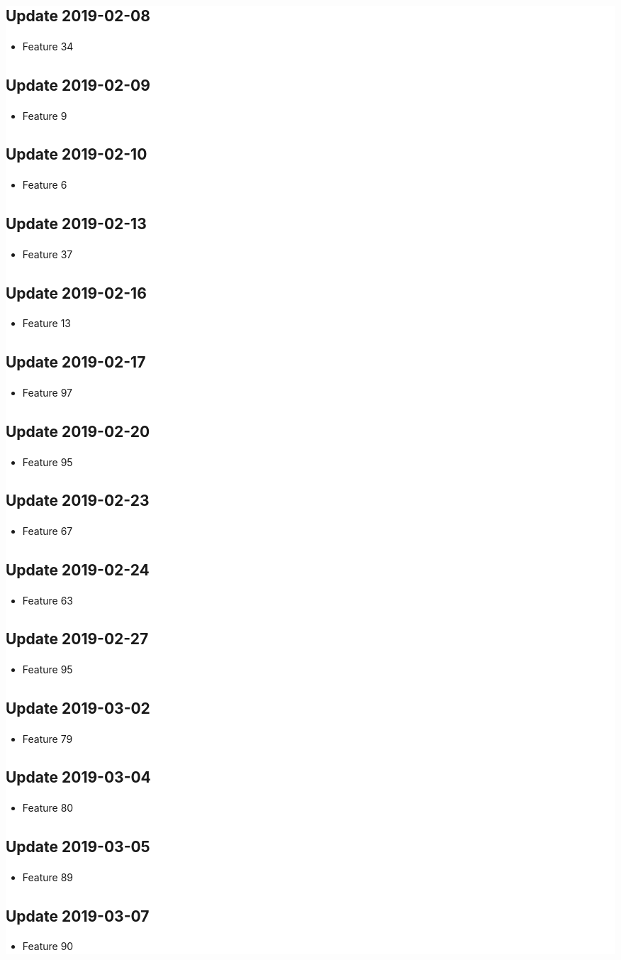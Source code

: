 ## Update 2019-02-08
- Feature 34

## Update 2019-02-09
- Feature 9

## Update 2019-02-10
- Feature 6

## Update 2019-02-13
- Feature 37

## Update 2019-02-16
- Feature 13

## Update 2019-02-17
- Feature 97

## Update 2019-02-20
- Feature 95

## Update 2019-02-23
- Feature 67

## Update 2019-02-24
- Feature 63

## Update 2019-02-27
- Feature 95

## Update 2019-03-02
- Feature 79

## Update 2019-03-04
- Feature 80

## Update 2019-03-05
- Feature 89

## Update 2019-03-07
- Feature 90
